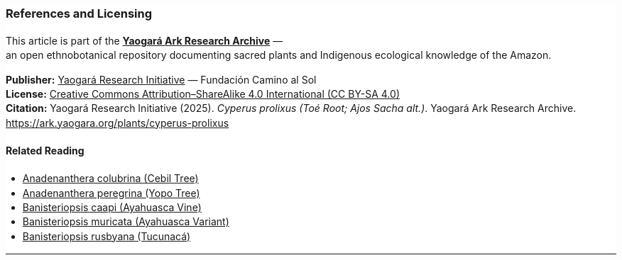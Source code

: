 ### References and Licensing

This article is part of the **[Yaogará Ark Research Archive](https://ark.yaogara.org)** —  
an open ethnobotanical repository documenting sacred plants and Indigenous ecological knowledge of the Amazon.

**Publisher:** [Yaogará Research Initiative](https://yaogara.com) — Fundación Camino al Sol  
**License:** [Creative Commons Attribution–ShareAlike 4.0 International (CC BY-SA 4.0)](https://creativecommons.org/licenses/by-sa/4.0/)  
**Citation:** Yaogará Research Initiative (2025). *Cyperus prolixus (Toé Root; Ajos Sacha alt.)*. Yaogará Ark Research Archive. https://ark.yaogara.org/plants/cyperus-prolixus

#### Related Reading
- [Anadenanthera colubrina (Cebil Tree)](/plants/anadenanthera-colubrina)
- [Anadenanthera peregrina (Yopo Tree)](/plants/anadenanthera-peregrina)
- [Banisteriopsis caapi (Ayahuasca Vine)](/plants/banisteriopsis-caapi)
- [Banisteriopsis muricata (Ayahuasca Variant)](/plants/banisteriopsis-muricata)
- [Banisteriopsis rusbyana (Tucunacá)](/plants/banisteriopsis-rusbyana)

---
